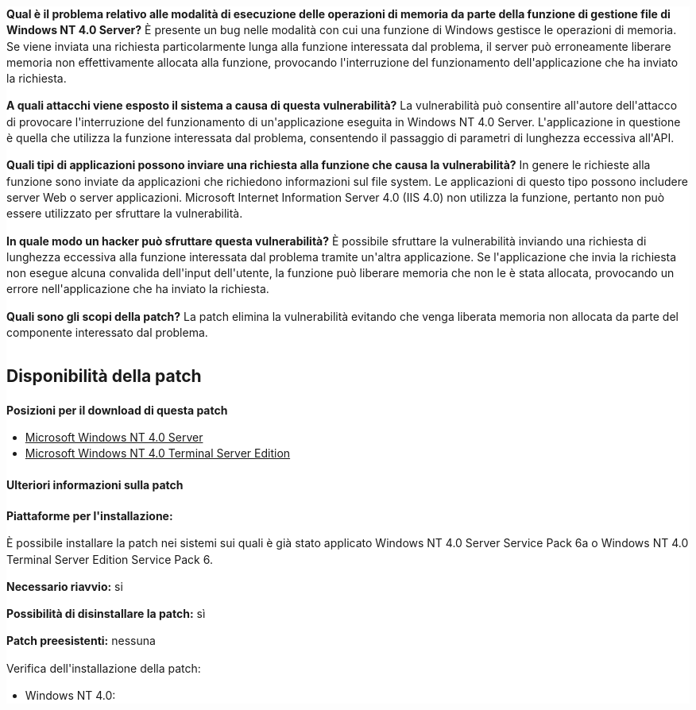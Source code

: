 **Qual è il problema relativo alle modalità di esecuzione delle operazioni di memoria da parte della funzione di gestione file di Windows NT 4.0 Server?**
È presente un bug nelle modalità con cui una funzione di Windows gestisce le operazioni di memoria. Se viene inviata una richiesta particolarmente lunga alla funzione interessata dal problema, il server può erroneamente liberare memoria non effettivamente allocata alla funzione, provocando l'interruzione del funzionamento dell'applicazione che ha inviato la richiesta.

**A quali attacchi viene esposto il sistema a causa di questa vulnerabilità?**
La vulnerabilità può consentire all'autore dell'attacco di provocare l'interruzione del funzionamento di un'applicazione eseguita in Windows NT 4.0 Server. L'applicazione in questione è quella che utilizza la funzione interessata dal problema, consentendo il passaggio di parametri di lunghezza eccessiva all'API.

**Quali tipi di applicazioni possono inviare una richiesta alla funzione che causa la vulnerabilità?**
In genere le richieste alla funzione sono inviate da applicazioni che richiedono informazioni sul file system. Le applicazioni di questo tipo possono includere server Web o server applicazioni. Microsoft Internet Information Server 4.0 (IIS 4.0) non utilizza la funzione, pertanto non può essere utilizzato per sfruttare la vulnerabilità.

**In quale modo un hacker può sfruttare questa vulnerabilità?**
È possibile sfruttare la vulnerabilità inviando una richiesta di lunghezza eccessiva alla funzione interessata dal problema tramite un'altra applicazione. Se l'applicazione che invia la richiesta non esegue alcuna convalida dell'input dell'utente, la funzione può liberare memoria che non le è stata allocata, provocando un errore nell'applicazione che ha inviato la richiesta.

**Quali sono gli scopi della patch?**
La patch elimina la vulnerabilità evitando che venga liberata memoria non allocata da parte del componente interessato dal problema.

Disponibilità della patch
-------------------------

<span></span>
**Posizioni per il download di questa patch**

-   [Microsoft Windows NT 4.0 Server](http://microsoft.com/downloads/details.aspx?familyid=8ff8ca3e-d546-4faf-851f-ffbe2490b901&displaylang=en)
-   [Microsoft Windows NT 4.0 Terminal Server Edition](http://microsoft.com/downloads/details.aspx?familyid=5c46460d-3887-4d5f-b142-f505bb208797&displaylang=en)

#### Ulteriori informazioni sulla patch

**Piattaforme per l'installazione:**

È possibile installare la patch nei sistemi sui quali è già stato applicato Windows NT 4.0 Server Service Pack 6a o Windows NT 4.0 Terminal Server Edition Service Pack 6.

**Necessario riavvio:** si

**Possibilità di disinstallare la patch:** sì

**Patch preesistenti:** nessuna

Verifica dell'installazione della patch:

-   Windows NT 4.0:
